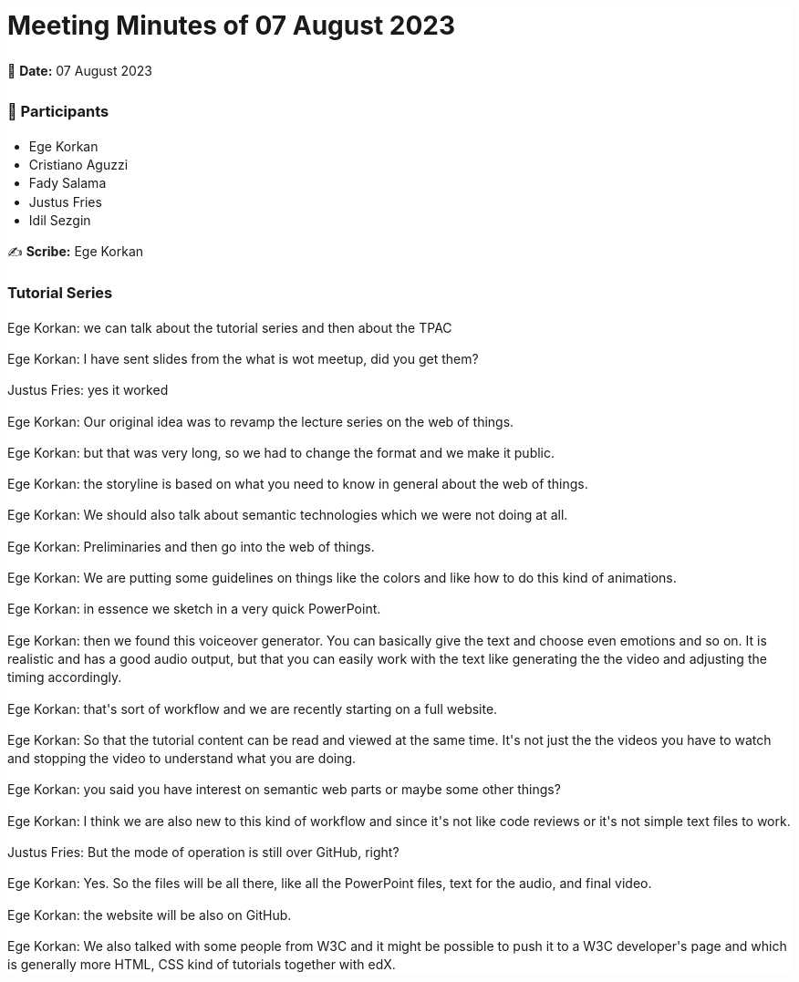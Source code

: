 Meeting Minutes of 07 August 2023
===

:date: **Date:** 07 August 2023

### :bust_in_silhouette: Participants

- Ege Korkan
- Cristiano Aguzzi
- Fady Salama
- Justus Fries
- Idil Sezgin


:writing_hand: **Scribe:** Ege Korkan

### Tutorial Series

Ege Korkan: we can talk about the tutorial series and then about the TPAC

Ege Korkan: I have sent slides from the what is wot meetup, did you get them?

Justus Fries: yes it worked

Ege Korkan: Our original idea was to revamp the lecture series on the web of things.

Ege Korkan: but that was very long, so we had to change the format and we make it public.

Ege Korkan: the storyline is based on what you need to know in general about the web of things.

Ege Korkan: We should also talk about semantic technologies which we were not doing at all.

Ege Korkan: Preliminaries and then go into the web of things.

Ege Korkan: We are putting some guidelines on things like the colors and like how to do this kind of animations.

Ege Korkan: in essence we sketch in a very quick PowerPoint.

Ege Korkan: then we found this voiceover generator. You can basically give the text and choose even emotions and so on. It is realistic and has a good audio output, but that you can easily work with the text like generating the the video and adjusting the timing accordingly.

Ege Korkan: that's sort of workflow and we are recently starting on a full website.

Ege Korkan: So that the tutorial content can be read and viewed at the same time. It's not just the the videos you have to watch and stopping the video to understand what you are doing.

Ege Korkan: you said you  have interest on semantic web parts or maybe some other things?

Ege Korkan: I think we are also new to this kind of workflow and since it's not like code reviews or it's not simple text files to work.

Justus Fries: But the mode of operation is still over GitHub, right?

Ege Korkan: Yes. So the files will be all there, like all the PowerPoint files, text for the audio, and final video.

Ege Korkan: the website will be also on GitHub.

Ege Korkan: We also talked with some people from W3C and it might be possible to push it to a W3C developer's page and which is generally more HTML, CSS kind of tutorials together with edX.
